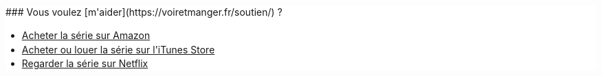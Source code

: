 <div class="amazon" markdown="1">
### Vous voulez [m'aider](https://voiretmanger.fr/soutien/) ?

- [Acheter la série sur Amazon](http://www.amazon.fr/s/ref=as_li_ss_tl?_encoding=UTF8&camp=1642&creative=19458&fst=as%3Aoff&keywords=peaky%20blinders&linkCode=ur2&qid=1435083764&rh=n%3A409468%2Ck%3Apeaky%20blinders&rnid=1703605031&tag=leblogdenic07-21)
- [Acheter ou louer la série sur l'iTunes Store](https://itunes.apple.com/fr/tv-season/peaky-blinders-saison-1-vost/id963759030)
- [Regarder la série sur Netflix](http://www.netflix.com/title/80002479)
</div>